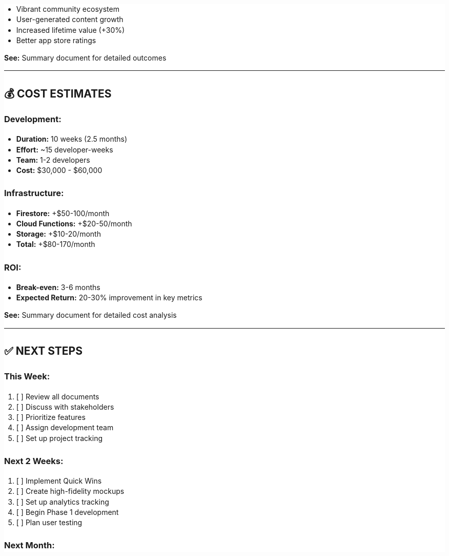 - Vibrant community ecosystem
- User-generated content growth
- Increased lifetime value (+30%)
- Better app store ratings

**See:** Summary document for detailed outcomes

---

## 💰 COST ESTIMATES

### Development:

- **Duration:** 10 weeks (2.5 months)
- **Effort:** ~15 developer-weeks
- **Team:** 1-2 developers
- **Cost:** $30,000 - $60,000

### Infrastructure:

- **Firestore:** +$50-100/month
- **Cloud Functions:** +$20-50/month
- **Storage:** +$10-20/month
- **Total:** +$80-170/month

### ROI:

- **Break-even:** 3-6 months
- **Expected Return:** 20-30% improvement in key metrics

**See:** Summary document for detailed cost analysis

---

## ✅ NEXT STEPS

### This Week:

1. [ ] Review all documents
2. [ ] Discuss with stakeholders
3. [ ] Prioritize features
4. [ ] Assign development team
5. [ ] Set up project tracking

### Next 2 Weeks:

1. [ ] Implement Quick Wins
2. [ ] Create high-fidelity mockups
3. [ ] Set up analytics tracking
4. [ ] Begin Phase 1 development
5. [ ] Plan user testing

### Next Month:
